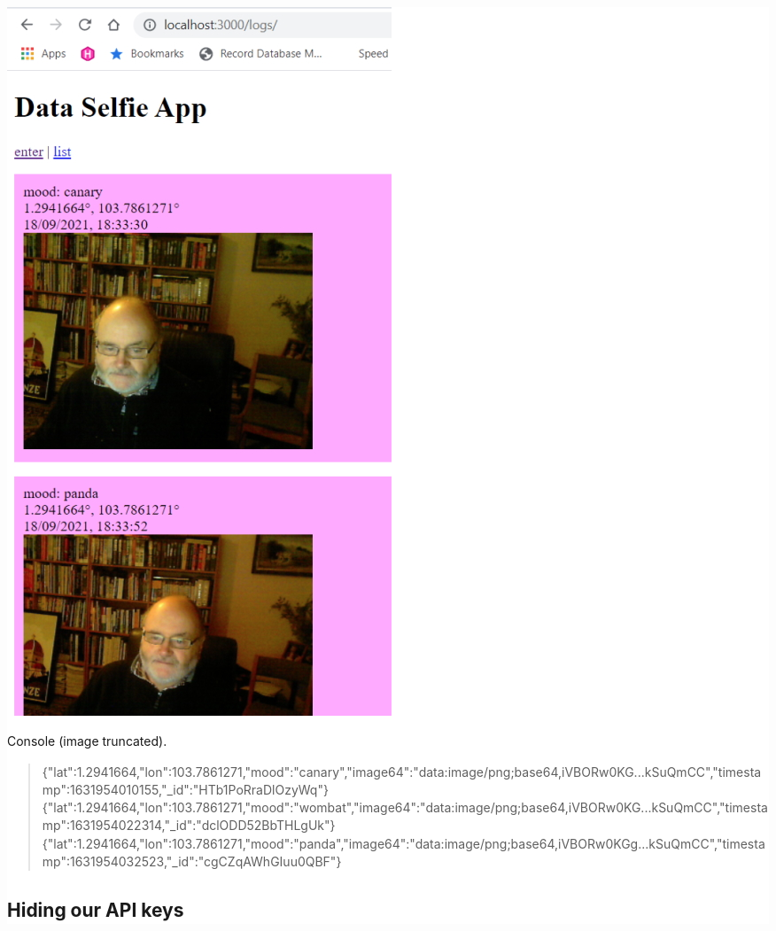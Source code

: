 ![Log page](assets/images/fetch/logs-page.jpg "Log page")

Console (image truncated).

> {"lat":1.2941664,"lon":103.7861271,"mood":"canary","image64":"data:image/png;base64,iVBORw0KG...kSuQmCC","timestamp":1631954010155,"_id":"HTb1PoRraDlOzyWq"}      
> {"lat":1.2941664,"lon":103.7861271,"mood":"wombat","image64":"data:image/png;base64,iVBORw0KG...kSuQmCC","timestamp":1631954022314,"_id":"dclODD52BbTHLgUk"}      
> {"lat":1.2941664,"lon":103.7861271,"mood":"panda","image64":"data:image/png;base64,iVBORw0KGg...kSuQmCC","timestamp":1631954032523,"_id":"cgCZqAWhGIuu0QBF"}

## Hiding our API keys
